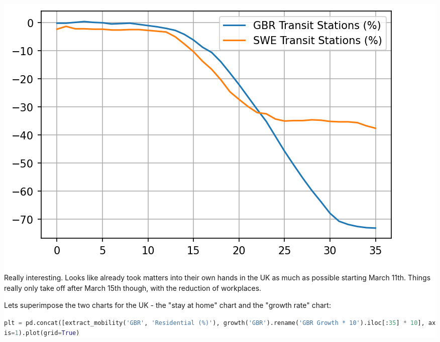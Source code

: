 

![png](/posts/uk-sweden-growth/output_13_2.png)


Really interesting. Looks like already took matters into their own hands in the UK as much as possible starting March 11th. Things really only take off after March 15th though, with the reduction of workplaces.

Lets superimpose the two charts for the UK - the "stay at home" chart and the "growth rate" chart:


```python
plt = pd.concat([extract_mobility('GBR', 'Residential (%)'), growth('GBR').rename('GBR Growth * 10').iloc[:35] * 10], axis=1).plot(grid=True)
```

